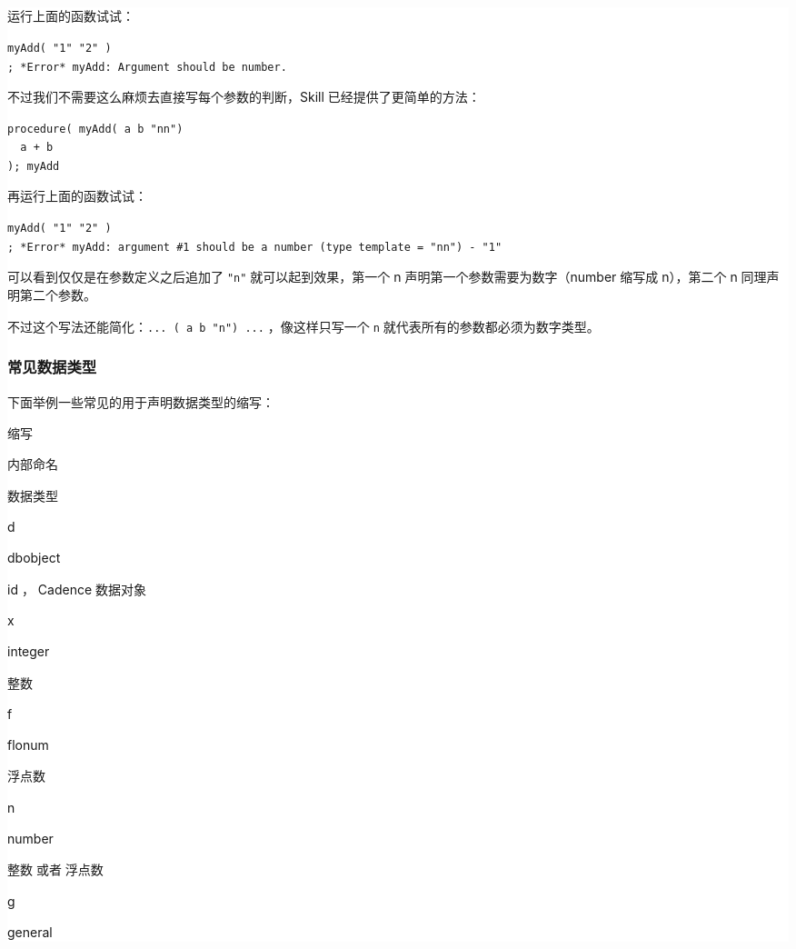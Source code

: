 运行上面的函数试试：

```
myAdd( "1" "2" )
; *Error* myAdd: Argument should be number. 
```

不过我们不需要这么麻烦去直接写每个参数的判断，Skill 已经提供了更简单的方法：

```
procedure( myAdd( a b "nn")
  a + b
); myAdd 
```

再运行上面的函数试试：

```
myAdd( "1" "2" )
; *Error* myAdd: argument #1 should be a number (type template = "nn") - "1" 
```

可以看到仅仅是在参数定义之后追加了 `"n"` 就可以起到效果，第一个 n 声明第一个参数需要为数字（number 缩写成 n），第二个 n 同理声明第二个参数。

不过这个写法还能简化：`... ( a b "n") ...` ，像这样只写一个 `n` 就代表所有的参数都必须为数字类型。

### 常见数据类型

下面举例一些常见的用于声明数据类型的缩写：

缩写

内部命名

数据类型

d

dbobject

id ， Cadence 数据对象

x

integer

整数

f

flonum

浮点数

n

number

整数 或者 浮点数

g

general

